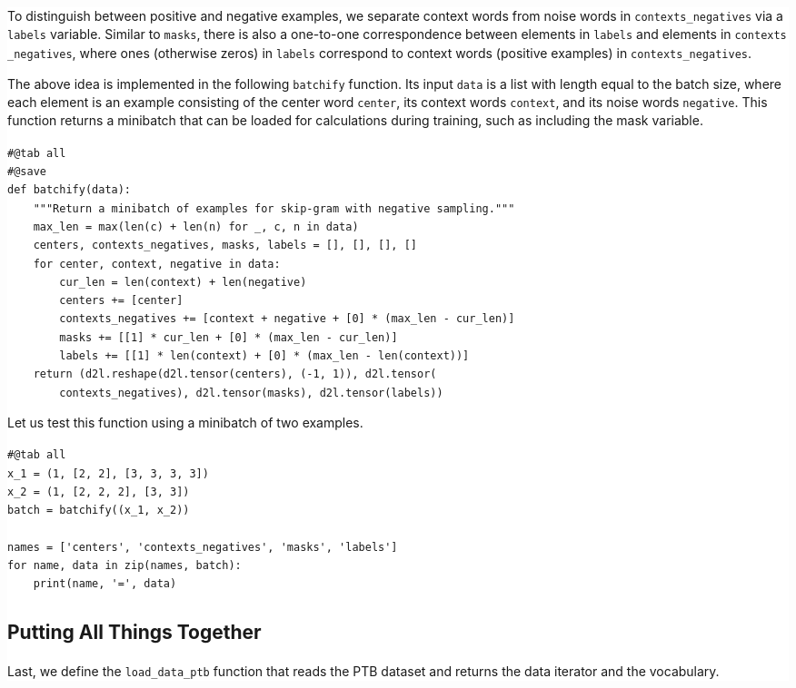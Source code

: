 
To distinguish between positive and negative examples,
we separate context words from noise words in  `contexts_negatives` via a `labels` variable. 
Similar to `masks`,
there is also a one-to-one correspondence
between elements in `labels` and elements in `contexts_negatives`,
where ones (otherwise zeros) in `labels` correspond to context words (positive examples) in `contexts_negatives`.


The above idea is implemented in the following `batchify` function.
Its input `data` is a list with length
equal to the batch size,
where each element is an example
consisting of
the center word `center`, its context words `context`, and its noise words `negative`.
This function returns 
a minibatch that can be loaded for calculations 
during training,
such as including the mask variable.

```{.python .input}
#@tab all
#@save
def batchify(data):
    """Return a minibatch of examples for skip-gram with negative sampling."""
    max_len = max(len(c) + len(n) for _, c, n in data)
    centers, contexts_negatives, masks, labels = [], [], [], []
    for center, context, negative in data:
        cur_len = len(context) + len(negative)
        centers += [center]
        contexts_negatives += [context + negative + [0] * (max_len - cur_len)]
        masks += [[1] * cur_len + [0] * (max_len - cur_len)]
        labels += [[1] * len(context) + [0] * (max_len - len(context))]
    return (d2l.reshape(d2l.tensor(centers), (-1, 1)), d2l.tensor(
        contexts_negatives), d2l.tensor(masks), d2l.tensor(labels))
```

Let us test this function using a minibatch of two examples.

```{.python .input}
#@tab all
x_1 = (1, [2, 2], [3, 3, 3, 3])
x_2 = (1, [2, 2, 2], [3, 3])
batch = batchify((x_1, x_2))

names = ['centers', 'contexts_negatives', 'masks', 'labels']
for name, data in zip(names, batch):
    print(name, '=', data)
```

## Putting All Things Together

Last, we define the `load_data_ptb` function that reads the PTB dataset and returns the data iterator and the vocabulary.
